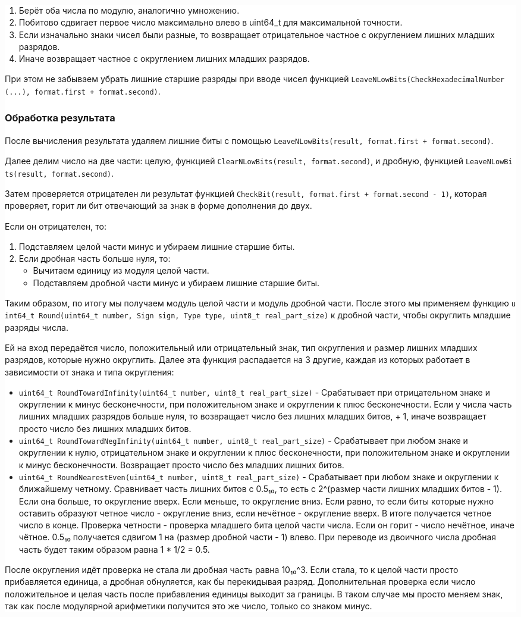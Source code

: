   1. Берёт оба числа по модулю, аналогично умножению.
  2. Побитово сдвигает первое число максимально влево в uint64_t для максимальной точности.
  3. Если изначально знаки чисел были разные, то возвращает отрицательное частное c округлением лишних младших разрядов.
  4. Иначе возвращает частное c округлением лишних младших разрядов.

При этом не забываем убрать лишние старшие разряды при вводе чисел функцией `LeaveNLowBits(CheckHexadecimalNumber(...), format.first + format.second)`.

### Обработка результата

После вычисления результата удаляем лишние биты с помощью `LeaveNLowBits(result, format.first + format.second)`.

Далее делим число на две части: целую, функцией `ClearNLowBits(result, format.second)`, и дробную, функцией `LeaveNLowBits(result, format.second)`.

Затем проверяется отрицателен ли результат функцией `CheckBit(result, format.first + format.second - 1)`, которая проверяет, горит ли бит отвечающий за знак в форме дополнения до двух.

Если он отрицателен, то:
1. Подставляем целой части минус и убираем лишние старшие биты.
2. Если дробная часть больше нуля, то:
   - Вычитаем единицу из модуля целой части.
   - Подставляем дробной части минус и убираем лишние старшие биты.

Таким образом, по итогу мы получаем модуль целой части и модуль дробной части. После этого мы применяем функцию `uint64_t Round(uint64_t number, Sign sign, Type type, uint8_t real_part_size)` к дробной части, чтобы округлить младшие разряды числа.

Ей на вход передаётся число, положительный или отрицательный знак, тип округления и размер лишних младших разрядов, которые нужно округлить. Далее эта функция распадается на 3 другие, каждая из которых работает в зависимости от знака и типа округления:

- `uint64_t RoundTowardInfinity(uint64_t number, uint8_t real_part_size)` - Срабатывает при отрицательном знаке и округлении к минус бесконечности, при положительном знаке и округлении к плюс бесконечности. Если у числа часть лишних младших разрядов больше нуля, то возвращает число без лишних младших битов, + 1, иначе возвращает просто число без лишних младших битов.
- `uint64_t RoundTowardNegInfinity(uint64_t number, uint8_t real_part_size)` - Срабатывает при любом знаке и округлении к нулю, отрицательном знаке и округлении к плюс бесконечности, при положительном знаке и округлении к минус бесконечности. Возвращает просто число без младших лишних битов.
- `uint64_t RoundNearestEven(uint64_t number, uint8_t real_part_size)` - Срабатывает при любом знаке и округлении к ближайшему четному. Сравнивает часть лишних битов с 0.5₁₀, то есть с 2^(размер части лишних младших битов - 1). Если она больше, то округление вверх. Если меньше, то округление вниз. Если равно, то если биты которые нужно оставить образуют четное число - округление вниз, если нечётное - округление вверх. В итоге получается четное число в конце. Проверка четности - проверка младшего бита целой части числа. Если он горит - число нечётное, иначе чётное. 0.5₁₀ получается сдвигом 1 на (размер дробной части - 1) влево. При переводе из двоичного числа дробная часть будет таким образом равна 1 * 1/2 = 0.5.

После округления идёт проверка не стала ли дробная часть равна 10₁₀^3. Если стала, то к целой части просто прибавляется единица, а дробная обнуляется, как бы перекидывая разряд. Дополнительная проверка если число положительное и целая часть после прибавления единицы выходит за границы. В таком случае мы просто меняем знак, так как после модулярной арифметики получится это же число, только со знаком минус.
